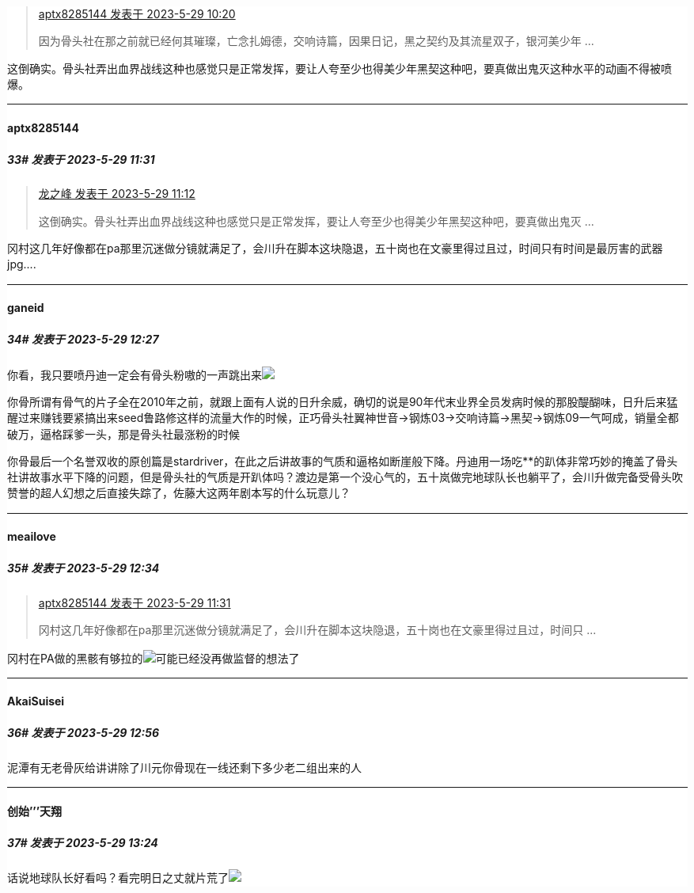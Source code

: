 <blockquote><a href="httphttps://bbs.saraba1st.com/2b/forum.php?mod=redirect&amp;goto=findpost&amp;pid=61034288&amp;ptid=2137287" target="_blank">aptx8285144 发表于 2023-5-29 10:20</a>

因为骨头社在那之前就已经何其璀璨，亡念扎姆德，交响诗篇，因果日记，黑之契约及其流星双子，银河美少年 ...</blockquote>
这倒确实。骨头社弄出血界战线这种也感觉只是正常发挥，要让人夸至少也得美少年黑契这种吧，要真做出鬼灭这种水平的动画不得被喷爆。

*****

####  aptx8285144  
##### 33#       发表于 2023-5-29 11:31

<blockquote><a href="httphttps://bbs.saraba1st.com/2b/forum.php?mod=redirect&amp;goto=findpost&amp;pid=61035221&amp;ptid=2137287" target="_blank">龙之峰 发表于 2023-5-29 11:12</a>

这倒确实。骨头社弄出血界战线这种也感觉只是正常发挥，要让人夸至少也得美少年黑契这种吧，要真做出鬼灭 ...</blockquote>
冈村这几年好像都在pa那里沉迷做分镜就满足了，会川升在脚本这块隐退，五十岗也在文豪里得过且过，时间只有时间是最厉害的武器jpg....

*****

####  ganeid  
##### 34#       发表于 2023-5-29 12:27

你看，我只要喷丹迪一定会有骨头粉嗷的一声跳出来<img src="https://static.saraba1st.com/image/smiley/face2017/049.png" referrerpolicy="no-referrer">

你骨所谓有骨气的片子全在2010年之前，就跟上面有人说的日升余威，确切的说是90年代末业界全员发病时候的那股醍醐味，日升后来猛醒过来赚钱要紧搞出来seed鲁路修这样的流量大作的时候，正巧骨头社翼神世音-&gt;钢炼03-&gt;交响诗篇-&gt;黑契-&gt;钢炼09一气呵成，销量全都破万，逼格踩爹一头，那是骨头社最涨粉的时候

你骨最后一个名誉双收的原创篇是stardriver，在此之后讲故事的气质和逼格如断崖般下降。丹迪用一场吃**的趴体非常巧妙的掩盖了骨头社讲故事水平下降的问题，但是骨头社的气质是开趴体吗？渡边是第一个没心气的，五十岚做完地球队长也躺平了，会川升做完备受骨头吹赞誉的超人幻想之后直接失踪了，佐藤大这两年剧本写的什么玩意儿？

*****

####  meailove  
##### 35#       发表于 2023-5-29 12:34

<blockquote><a href="httphttps://bbs.saraba1st.com/2b/forum.php?mod=redirect&amp;goto=findpost&amp;pid=61035571&amp;ptid=2137287" target="_blank">aptx8285144 发表于 2023-5-29 11:31</a>

冈村这几年好像都在pa那里沉迷做分镜就满足了，会川升在脚本这块隐退，五十岗也在文豪里得过且过，时间只 ...</blockquote>
冈村在PA做的黑骸有够拉的<img src="https://static.saraba1st.com/image/smiley/face2017/068.png" referrerpolicy="no-referrer">可能已经没再做监督的想法了

*****

####  AkaiSuisei  
##### 36#       发表于 2023-5-29 12:56

泥潭有无老骨灰给讲讲除了川元你骨现在一线还剩下多少老二组出来的人

*****

####  创始’’’天翔  
##### 37#       发表于 2023-5-29 13:24

话说地球队长好看吗？看完明日之丈就片荒了<img src="https://static.saraba1st.com/image/smiley/face2017/068.png" referrerpolicy="no-referrer">
